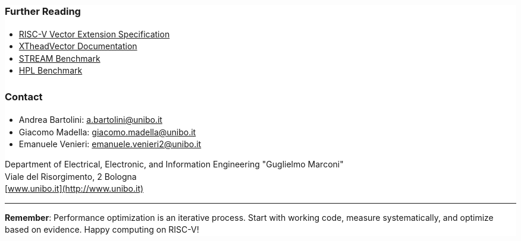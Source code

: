 ### Further Reading

- [RISC-V Vector Extension Specification](https://github.com/riscv/riscv-v-spec)
- [XTheadVector Documentation](https://github.com/XUANTIE-RV/thead-extension-spec)
- [STREAM Benchmark](https://www.cs.virginia.edu/stream/)
- [HPL Benchmark](https://www.netlib.org/benchmark/hpl/)

### Contact

- Andrea Bartolini: a.bartolini@unibo.it
- Giacomo Madella: giacomo.madella@unibo.it
- Emanuele Venieri: emanuele.venieri2@unibo.it

Department of Electrical, Electronic, and Information Engineering "Guglielmo Marconi"  
Viale del Risorgimento, 2 Bologna  
[www.unibo.it](http://www.unibo.it)

---

**Remember**: Performance optimization is an iterative process. Start with working code, measure systematically, and optimize based on evidence. Happy computing on RISC-V!
